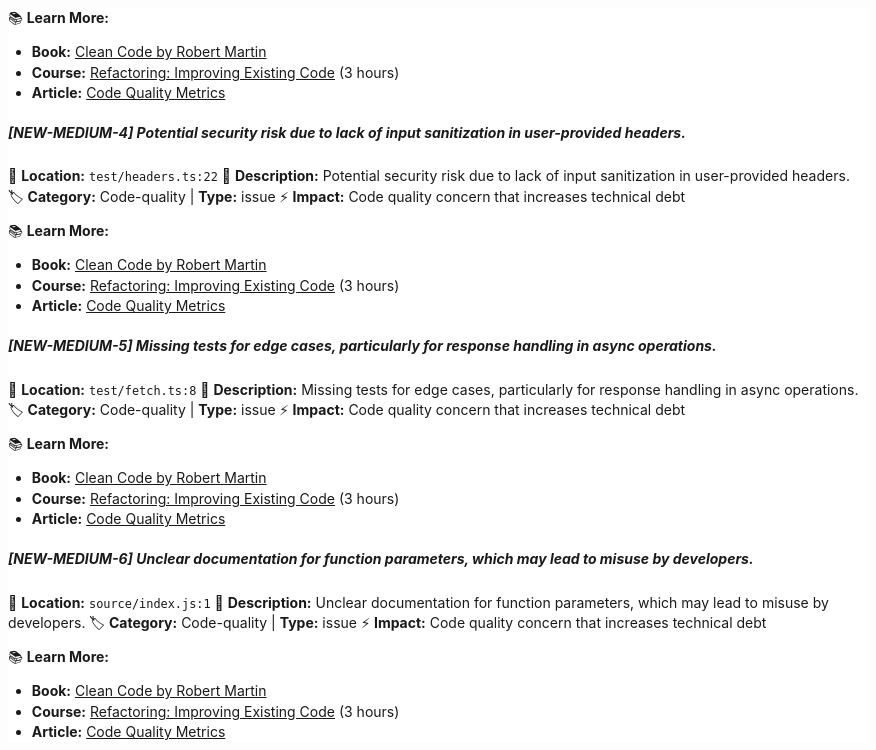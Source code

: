 📚 **Learn More:**
- **Book:** [Clean Code by Robert Martin](https://www.amazon.com/Clean-Code-Handbook-Software-Craftsmanship/dp/0132350882)
- **Course:** [Refactoring: Improving Existing Code](https://refactoring.guru/refactoring/course) (3 hours)
- **Article:** [Code Quality Metrics](https://www.sonarsource.com/learn/code-quality-metrics/)

##### [NEW-MEDIUM-4] Potential security risk due to lack of input sanitization in user-provided headers.

📁 **Location:** `test/headers.ts:22`
📝 **Description:** Potential security risk due to lack of input sanitization in user-provided headers.
🏷️ **Category:** Code-quality | **Type:** issue
⚡ **Impact:** Code quality concern that increases technical debt

📚 **Learn More:**
- **Book:** [Clean Code by Robert Martin](https://www.amazon.com/Clean-Code-Handbook-Software-Craftsmanship/dp/0132350882)
- **Course:** [Refactoring: Improving Existing Code](https://refactoring.guru/refactoring/course) (3 hours)
- **Article:** [Code Quality Metrics](https://www.sonarsource.com/learn/code-quality-metrics/)

##### [NEW-MEDIUM-5] Missing tests for edge cases, particularly for response handling in async operations.

📁 **Location:** `test/fetch.ts:8`
📝 **Description:** Missing tests for edge cases, particularly for response handling in async operations.
🏷️ **Category:** Code-quality | **Type:** issue
⚡ **Impact:** Code quality concern that increases technical debt

📚 **Learn More:**
- **Book:** [Clean Code by Robert Martin](https://www.amazon.com/Clean-Code-Handbook-Software-Craftsmanship/dp/0132350882)
- **Course:** [Refactoring: Improving Existing Code](https://refactoring.guru/refactoring/course) (3 hours)
- **Article:** [Code Quality Metrics](https://www.sonarsource.com/learn/code-quality-metrics/)

##### [NEW-MEDIUM-6] Unclear documentation for function parameters, which may lead to misuse by developers.

📁 **Location:** `source/index.js:1`
📝 **Description:** Unclear documentation for function parameters, which may lead to misuse by developers.
🏷️ **Category:** Code-quality | **Type:** issue
⚡ **Impact:** Code quality concern that increases technical debt

📚 **Learn More:**
- **Book:** [Clean Code by Robert Martin](https://www.amazon.com/Clean-Code-Handbook-Software-Craftsmanship/dp/0132350882)
- **Course:** [Refactoring: Improving Existing Code](https://refactoring.guru/refactoring/course) (3 hours)
- **Article:** [Code Quality Metrics](https://www.sonarsource.com/learn/code-quality-metrics/)

